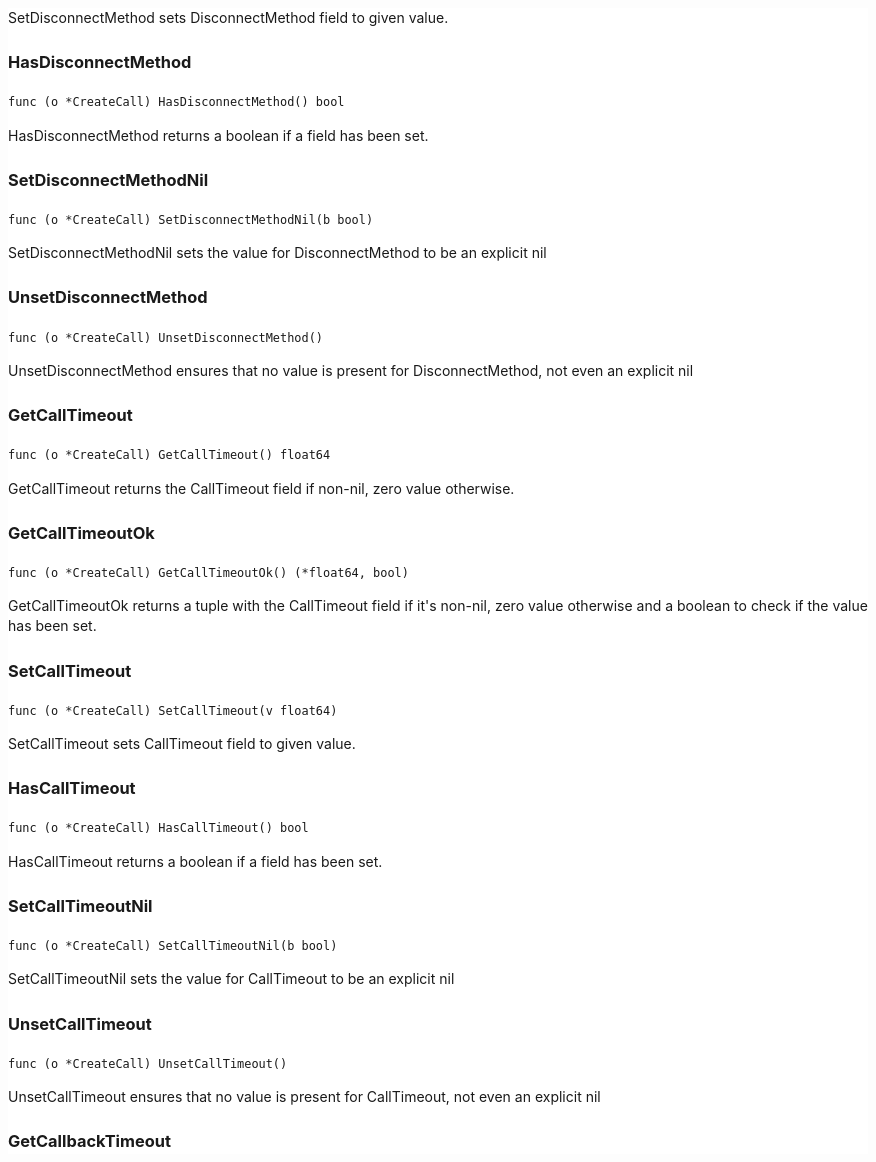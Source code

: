 SetDisconnectMethod sets DisconnectMethod field to given value.

### HasDisconnectMethod

`func (o *CreateCall) HasDisconnectMethod() bool`

HasDisconnectMethod returns a boolean if a field has been set.

### SetDisconnectMethodNil

`func (o *CreateCall) SetDisconnectMethodNil(b bool)`

 SetDisconnectMethodNil sets the value for DisconnectMethod to be an explicit nil

### UnsetDisconnectMethod
`func (o *CreateCall) UnsetDisconnectMethod()`

UnsetDisconnectMethod ensures that no value is present for DisconnectMethod, not even an explicit nil
### GetCallTimeout

`func (o *CreateCall) GetCallTimeout() float64`

GetCallTimeout returns the CallTimeout field if non-nil, zero value otherwise.

### GetCallTimeoutOk

`func (o *CreateCall) GetCallTimeoutOk() (*float64, bool)`

GetCallTimeoutOk returns a tuple with the CallTimeout field if it's non-nil, zero value otherwise
and a boolean to check if the value has been set.

### SetCallTimeout

`func (o *CreateCall) SetCallTimeout(v float64)`

SetCallTimeout sets CallTimeout field to given value.

### HasCallTimeout

`func (o *CreateCall) HasCallTimeout() bool`

HasCallTimeout returns a boolean if a field has been set.

### SetCallTimeoutNil

`func (o *CreateCall) SetCallTimeoutNil(b bool)`

 SetCallTimeoutNil sets the value for CallTimeout to be an explicit nil

### UnsetCallTimeout
`func (o *CreateCall) UnsetCallTimeout()`

UnsetCallTimeout ensures that no value is present for CallTimeout, not even an explicit nil
### GetCallbackTimeout
